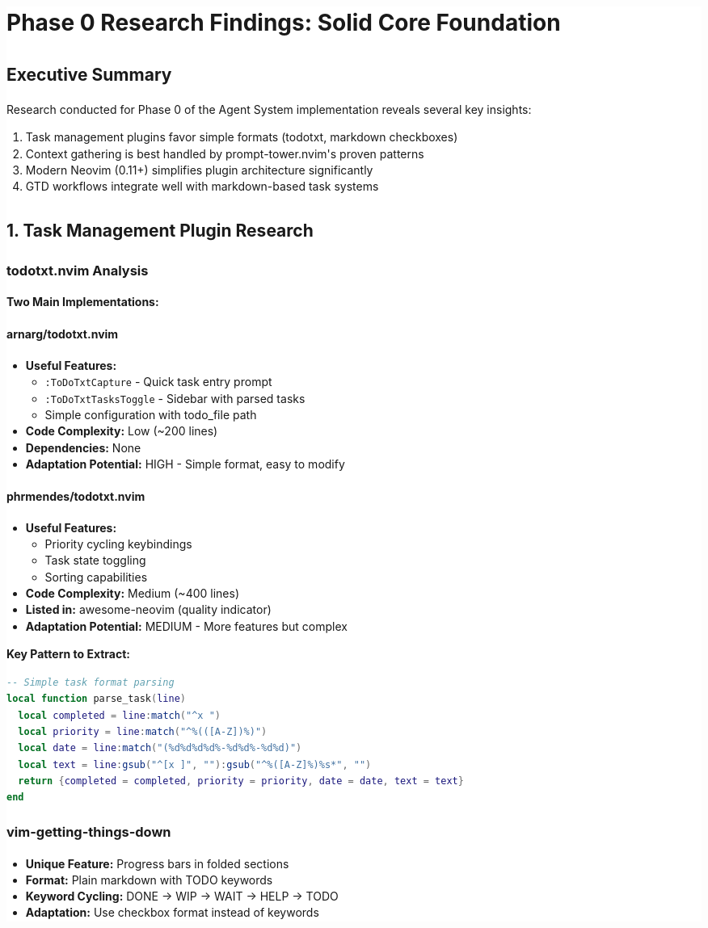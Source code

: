 # Phase 0 Research Findings: Solid Core Foundation

## Executive Summary

Research conducted for Phase 0 of the Agent System implementation reveals several key insights:
1. Task management plugins favor simple formats (todotxt, markdown checkboxes)
2. Context gathering is best handled by prompt-tower.nvim's proven patterns
3. Modern Neovim (0.11+) simplifies plugin architecture significantly
4. GTD workflows integrate well with markdown-based task systems

## 1. Task Management Plugin Research

### todotxt.nvim Analysis

**Two Main Implementations:**

#### arnarg/todotxt.nvim
- **Useful Features:**
  - `:ToDoTxtCapture` - Quick task entry prompt
  - `:ToDoTxtTasksToggle` - Sidebar with parsed tasks
  - Simple configuration with todo_file path
- **Code Complexity:** Low (~200 lines)
- **Dependencies:** None
- **Adaptation Potential:** HIGH - Simple format, easy to modify

#### phrmendes/todotxt.nvim
- **Useful Features:**
  - Priority cycling keybindings
  - Task state toggling
  - Sorting capabilities
- **Code Complexity:** Medium (~400 lines)
- **Listed in:** awesome-neovim (quality indicator)
- **Adaptation Potential:** MEDIUM - More features but complex

**Key Pattern to Extract:**
```lua
-- Simple task format parsing
local function parse_task(line)
  local completed = line:match("^x ")
  local priority = line:match("^%(([A-Z])%)")
  local date = line:match("(%d%d%d%d%-%d%d%-%d%d)")
  local text = line:gsub("^[x ]", ""):gsub("^%([A-Z]%)%s*", "")
  return {completed = completed, priority = priority, date = date, text = text}
end
```

### vim-getting-things-down
- **Unique Feature:** Progress bars in folded sections
- **Format:** Plain markdown with TODO keywords
- **Keyword Cycling:** DONE → WIP → WAIT → HELP → TODO
- **Adaptation:** Use checkbox format instead of keywords
